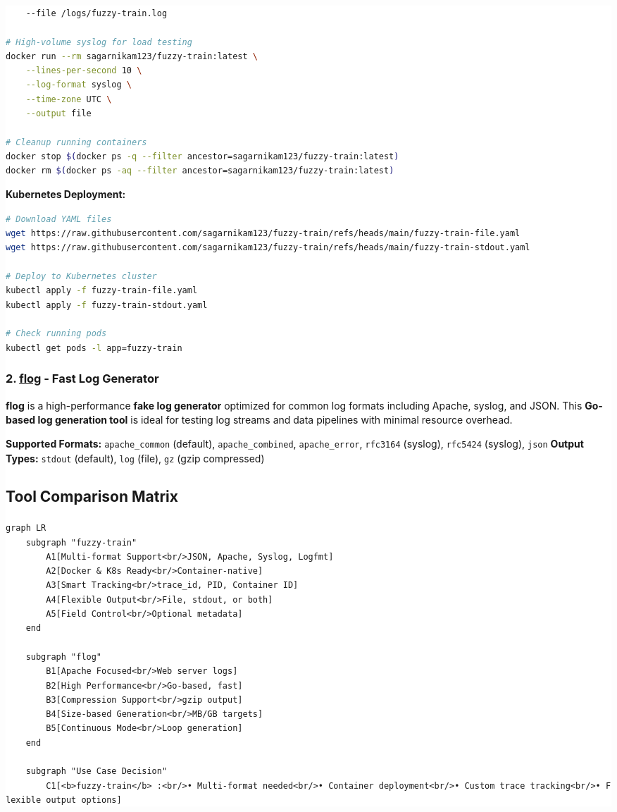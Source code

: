 ```bash
    --file /logs/fuzzy-train.log

# High-volume syslog for load testing
docker run --rm sagarnikam123/fuzzy-train:latest \
    --lines-per-second 10 \
    --log-format syslog \
    --time-zone UTC \
    --output file

# Cleanup running containers
docker stop $(docker ps -q --filter ancestor=sagarnikam123/fuzzy-train:latest)
docker rm $(docker ps -aq --filter ancestor=sagarnikam123/fuzzy-train:latest)
```

**Kubernetes Deployment:**
```bash
# Download YAML files
wget https://raw.githubusercontent.com/sagarnikam123/fuzzy-train/refs/heads/main/fuzzy-train-file.yaml
wget https://raw.githubusercontent.com/sagarnikam123/fuzzy-train/refs/heads/main/fuzzy-train-stdout.yaml

# Deploy to Kubernetes cluster
kubectl apply -f fuzzy-train-file.yaml
kubectl apply -f fuzzy-train-stdout.yaml

# Check running pods
kubectl get pods -l app=fuzzy-train
```

### 2. [flog](https://github.com/mingrammer/flog) - Fast Log Generator

**flog** is a high-performance **fake log generator** optimized for common log formats including Apache, syslog, and JSON. This **Go-based log generation tool** is ideal for testing log streams and data pipelines with minimal resource overhead.

**Supported Formats:** `apache_common` (default), `apache_combined`, `apache_error`, `rfc3164` (syslog), `rfc5424` (syslog), `json`
**Output Types:** `stdout` (default), `log` (file), `gz` (gzip compressed)

## Tool Comparison Matrix

```mermaid
graph LR
    subgraph "fuzzy-train"
        A1[Multi-format Support<br/>JSON, Apache, Syslog, Logfmt]
        A2[Docker & K8s Ready<br/>Container-native]
        A3[Smart Tracking<br/>trace_id, PID, Container ID]
        A4[Flexible Output<br/>File, stdout, or both]
        A5[Field Control<br/>Optional metadata]
    end

    subgraph "flog"
        B1[Apache Focused<br/>Web server logs]
        B2[High Performance<br/>Go-based, fast]
        B3[Compression Support<br/>gzip output]
        B4[Size-based Generation<br/>MB/GB targets]
        B5[Continuous Mode<br/>Loop generation]
    end

    subgraph "Use Case Decision"
        C1[<b>fuzzy-train</b> :<br/>• Multi-format needed<br/>• Container deployment<br/>• Custom trace tracking<br/>• Flexible output options]
```